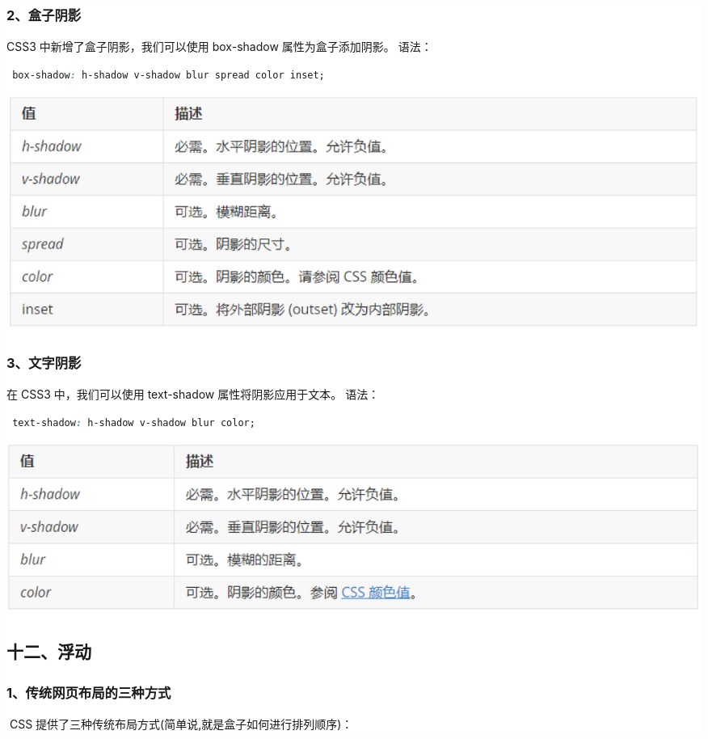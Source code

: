 ### 2、盒子阴影

CSS3 中新增了盒子阴影，我们可以使用 box-shadow 属性为盒子添加阴影。
语法：

```css
 box-shadow: h-shadow v-shadow blur spread color inset; 
```

![1571541874805](css基础/1571541874805.png)

### 3、文字阴影

在 CSS3 中，我们可以使用 text-shadow 属性将阴影应用于文本。
语法：

```css
 text-shadow: h-shadow v-shadow blur color;
```

![1571541954222](css基础/1571541954222.png)

## 十二、浮动

### 1、传统网页布局的三种方式

​	CSS 提供了三种传统布局方式(简单说,就是盒子如何进行排列顺序)：
